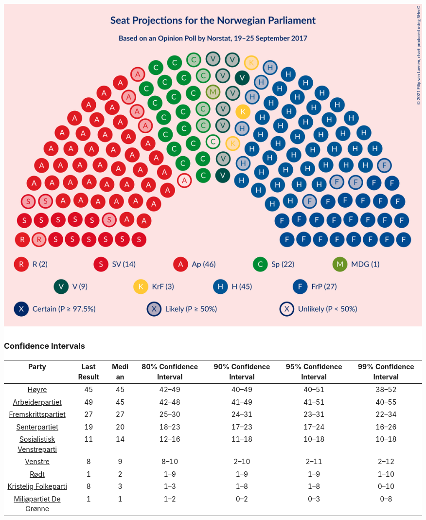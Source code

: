 ![Graph with seating plan not yet produced](2017-09-25-Norstat-seating-plan.png "Seating Plan")

### Confidence Intervals

| Party | Last Result | Median | 80% Confidence Interval | 90% Confidence Interval | 95% Confidence Interval | 99% Confidence Interval |
|:-----:|:-----------:|:------:|:-----------------------:|:-----------------------:|:-----------------------:|:-----------------------:|
| <a href="#høyre">Høyre</a> | 45 | 45 | 42–49 |40–49 |40–51 |38–52 |
| <a href="#arbeiderpartiet">Arbeiderpartiet</a> | 49 | 45 | 42–48 |41–49 |41–51 |40–55 |
| <a href="#fremskrittspartiet">Fremskrittspartiet</a> | 27 | 27 | 25–30 |24–31 |23–31 |22–34 |
| <a href="#senterpartiet">Senterpartiet</a> | 19 | 20 | 18–23 |17–23 |17–24 |16–26 |
| <a href="#sosialistisk-venstreparti">Sosialistisk Venstreparti</a> | 11 | 14 | 12–16 |11–18 |10–18 |10–18 |
| <a href="#venstre">Venstre</a> | 8 | 9 | 8–10 |2–10 |2–11 |2–12 |
| <a href="#rødt">Rødt</a> | 1 | 2 | 1–9 |1–9 |1–9 |1–10 |
| <a href="#kristelig-folkeparti">Kristelig Folkeparti</a> | 8 | 3 | 1–3 |1–8 |1–8 |0–10 |
| <a href="#miljøpartiet-de-grønne">Miljøpartiet De Grønne</a> | 1 | 1 | 1–2 |0–2 |0–3 |0–8 |
